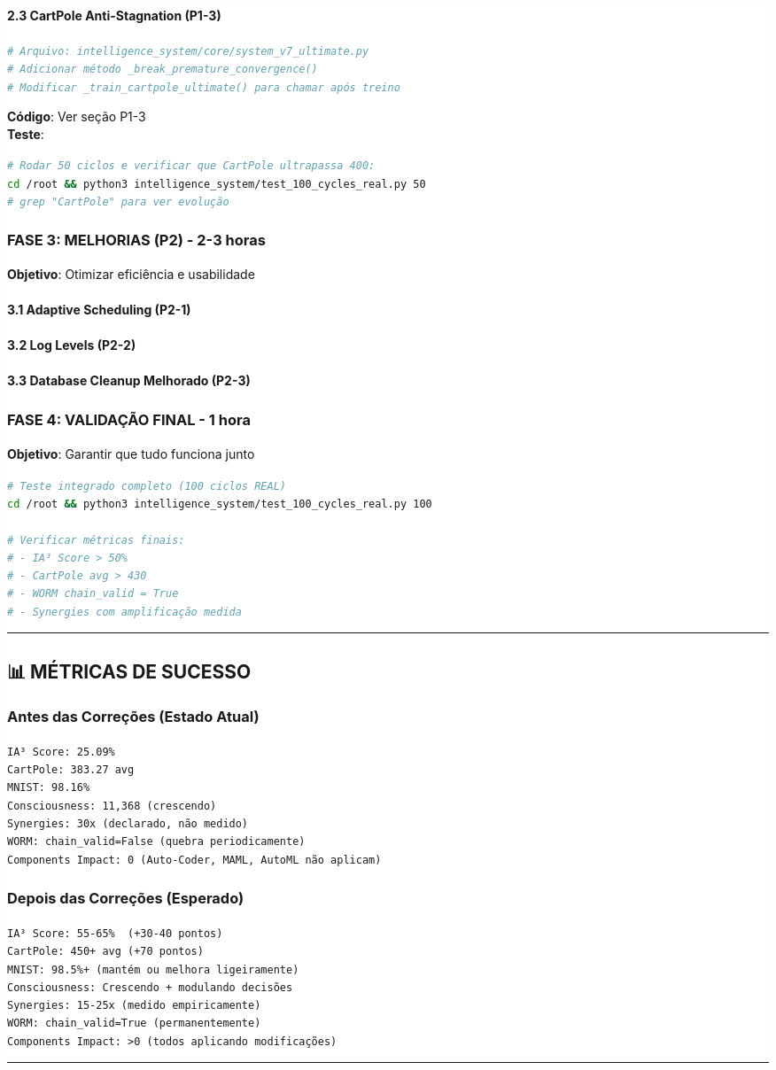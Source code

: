 #### 2.3 CartPole Anti-Stagnation (P1-3)
```bash
# Arquivo: intelligence_system/core/system_v7_ultimate.py
# Adicionar método _break_premature_convergence()
# Modificar _train_cartpole_ultimate() para chamar após treino
```
**Código**: Ver seção P1-3  
**Teste**:
```bash
# Rodar 50 ciclos e verificar que CartPole ultrapassa 400:
cd /root && python3 intelligence_system/test_100_cycles_real.py 50
# grep "CartPole" para ver evolução
```

### FASE 3: MELHORIAS (P2) - 2-3 horas
**Objetivo**: Otimizar eficiência e usabilidade

#### 3.1 Adaptive Scheduling (P2-1)
#### 3.2 Log Levels (P2-2)
#### 3.3 Database Cleanup Melhorado (P2-3)

### FASE 4: VALIDAÇÃO FINAL - 1 hora
**Objetivo**: Garantir que tudo funciona junto

```bash
# Teste integrado completo (100 ciclos REAL)
cd /root && python3 intelligence_system/test_100_cycles_real.py 100

# Verificar métricas finais:
# - IA³ Score > 50%
# - CartPole avg > 430
# - WORM chain_valid = True
# - Synergies com amplificação medida
```

---

## 📊 MÉTRICAS DE SUCESSO

### Antes das Correções (Estado Atual)
```
IA³ Score: 25.09%
CartPole: 383.27 avg
MNIST: 98.16%
Consciousness: 11,368 (crescendo)
Synergies: 30x (declarado, não medido)
WORM: chain_valid=False (quebra periodicamente)
Components Impact: 0 (Auto-Coder, MAML, AutoML não aplicam)
```

### Depois das Correções (Esperado)
```
IA³ Score: 55-65%  (+30-40 pontos)
CartPole: 450+ avg (+70 pontos)
MNIST: 98.5%+ (mantém ou melhora ligeiramente)
Consciousness: Crescendo + modulando decisões
Synergies: 15-25x (medido empiricamente)
WORM: chain_valid=True (permanentemente)
Components Impact: >0 (todos aplicando modificações)
```

---